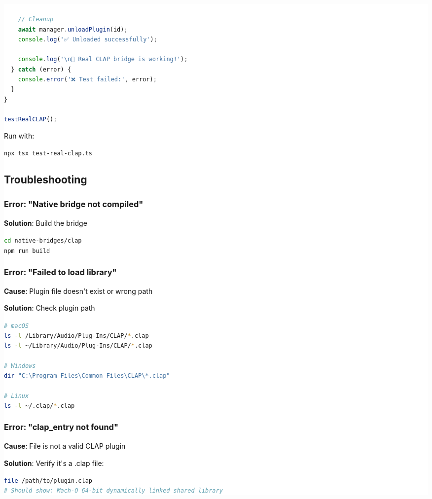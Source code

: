 ```typescript

    // Cleanup
    await manager.unloadPlugin(id);
    console.log('✅ Unloaded successfully');

    console.log('\n🎉 Real CLAP bridge is working!');
  } catch (error) {
    console.error('❌ Test failed:', error);
  }
}

testRealCLAP();
```

Run with:
```bash
npx tsx test-real-clap.ts
```

## Troubleshooting

### Error: "Native bridge not compiled"

**Solution**: Build the bridge
```bash
cd native-bridges/clap
npm run build
```

### Error: "Failed to load library"

**Cause**: Plugin file doesn't exist or wrong path

**Solution**: Check plugin path
```bash
# macOS
ls -l /Library/Audio/Plug-Ins/CLAP/*.clap
ls -l ~/Library/Audio/Plug-Ins/CLAP/*.clap

# Windows
dir "C:\Program Files\Common Files\CLAP\*.clap"

# Linux
ls -l ~/.clap/*.clap
```

### Error: "clap_entry not found"

**Cause**: File is not a valid CLAP plugin

**Solution**: Verify it's a .clap file:
```bash
file /path/to/plugin.clap
# Should show: Mach-O 64-bit dynamically linked shared library
```

